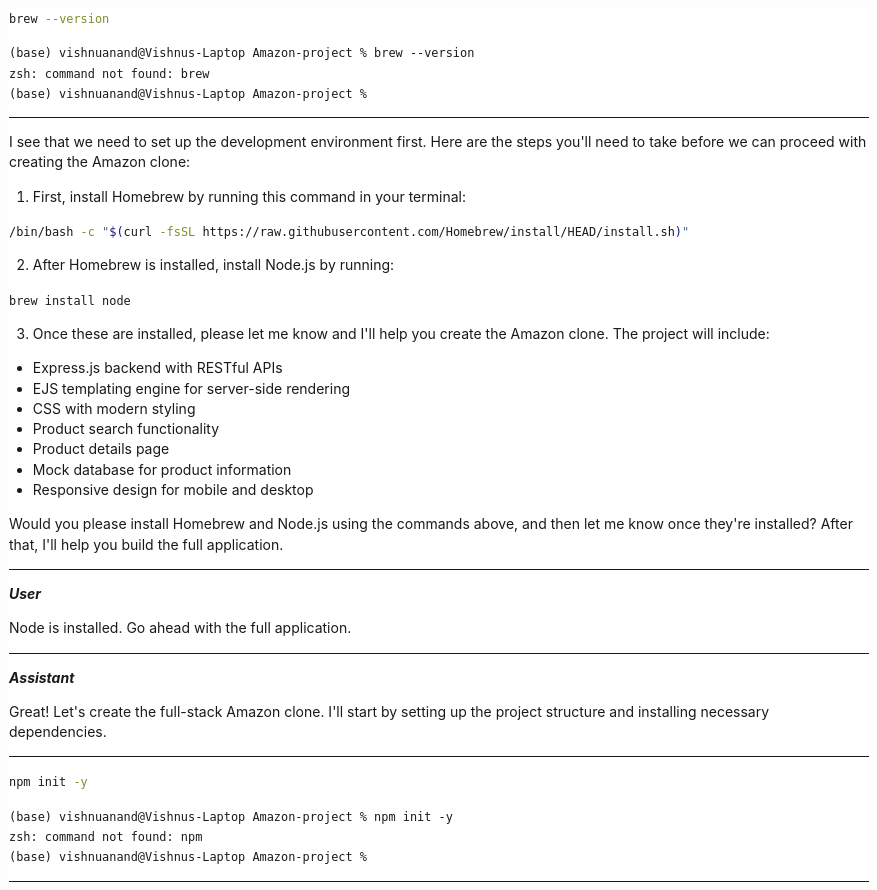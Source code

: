 ```bash
brew --version
```

```
(base) vishnuanand@Vishnus-Laptop Amazon-project % brew --version
zsh: command not found: brew
(base) vishnuanand@Vishnus-Laptop Amazon-project %
```

---

I see that we need to set up the development environment first. Here are the steps you'll need to take before we can proceed with creating the Amazon clone:

1. First, install Homebrew by running this command in your terminal:
```bash
/bin/bash -c "$(curl -fsSL https://raw.githubusercontent.com/Homebrew/install/HEAD/install.sh)"
```

2. After Homebrew is installed, install Node.js by running:
```bash
brew install node
```

3. Once these are installed, please let me know and I'll help you create the Amazon clone. The project will include:

- Express.js backend with RESTful APIs
- EJS templating engine for server-side rendering
- CSS with modern styling
- Product search functionality
- Product details page
- Mock database for product information
- Responsive design for mobile and desktop

Would you please install Homebrew and Node.js using the commands above, and then let me know once they're installed? After that, I'll help you build the full application.

---

_**User**_

Node is installed. Go ahead with the full application.

---

_**Assistant**_

Great! Let's create the full-stack Amazon clone. I'll start by setting up the project structure and installing necessary dependencies.

---

```bash
npm init -y
```

```
(base) vishnuanand@Vishnus-Laptop Amazon-project % npm init -y
zsh: command not found: npm
(base) vishnuanand@Vishnus-Laptop Amazon-project %
```

---